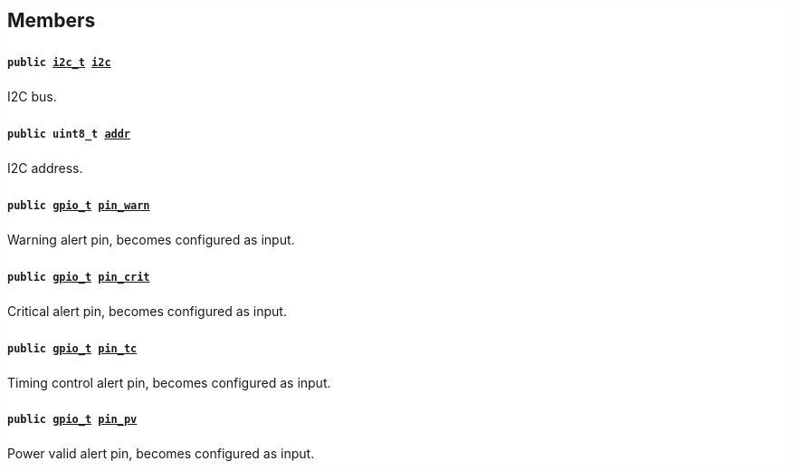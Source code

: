 ## Members

#### `public `[`i2c_t`](./doc/starlight-docs/src/content/docs/apidoc/api-undefined.md#group__drivers__periph__i2c_1ga53bedf646ffe6ddd17f13b893a17fa74)` `[`i2c`](#structina3221__params__t_1aa1393b70eb347e35ba6e6f82a2395edf) 

I2C bus.

#### `public uint8_t `[`addr`](#structina3221__params__t_1aa7a147c0c37e99b18db7deef45817a61) 

I2C address.

#### `public `[`gpio_t`](./doc/starlight-docs/src/content/docs/apidoc/api-undefined.md#group__drivers__periph__gpio_1gadacfc0deb08affff1e88f9549c8e2823)` `[`pin_warn`](#structina3221__params__t_1a1fa36941b19561935f6ace155088bea5) 

Warning alert pin, becomes configured as input.

#### `public `[`gpio_t`](./doc/starlight-docs/src/content/docs/apidoc/api-undefined.md#group__drivers__periph__gpio_1gadacfc0deb08affff1e88f9549c8e2823)` `[`pin_crit`](#structina3221__params__t_1a218209de7de66a77ac5b5540a1eb520a) 

Critical alert pin, becomes configured as input.

#### `public `[`gpio_t`](./doc/starlight-docs/src/content/docs/apidoc/api-undefined.md#group__drivers__periph__gpio_1gadacfc0deb08affff1e88f9549c8e2823)` `[`pin_tc`](#structina3221__params__t_1ae5d92cdbae951f5c77bbc8d968881ed7) 

Timing control alert pin, becomes configured as input.

#### `public `[`gpio_t`](./doc/starlight-docs/src/content/docs/apidoc/api-undefined.md#group__drivers__periph__gpio_1gadacfc0deb08affff1e88f9549c8e2823)` `[`pin_pv`](#structina3221__params__t_1ab07e9e45065da5583aa9e8d241bbd7e2) 

Power valid alert pin, becomes configured as input.

